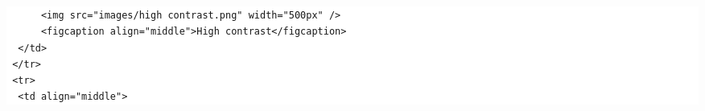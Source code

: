           <img src="images/high contrast.png" width="500px" />
          <figcaption align="middle">High contrast</figcaption>
      </td>
     </tr>
     <tr>
      <td align="middle">